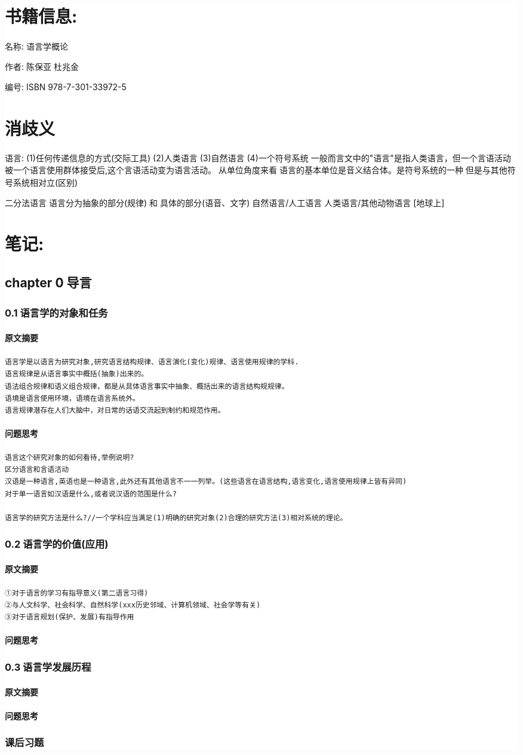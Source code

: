 # 书籍信息:
名称:  语言学概论

作者:  陈保亚 杜兆金

编号:  ISBN 978-7-301-33972-5

# 消歧义
语言:
(1)任何传递信息的方式(交际工具)
(2)人类语言
(3)自然语言
(4)一个符号系统
一般而言文中的"语言"是指人类语言，但一个言语活动被一个语言使用群体接受后,这个言语活动变为语言活动。
从单位角度来看 语言的基本单位是音义结合体。是符号系统的一种 但是与其他符号系统相对立(区别) 

二分法语言  语言分为抽象的部分(规律) 和 具体的部分(语音、文字)
自然语言/人工语言
人类语言/其他动物语言 [地球上]

# 笔记:
## chapter 0 导言
### 0.1 语言学的对象和任务
#### 原文摘要
```
语言学是以语言为研究对象,研究语言结构规律、语言演化(变化)规律、语言使用规律的学科.
语言规律是从语言事实中概括(抽象)出来的。
语法组合规律和语义组合规律，都是从具体语言事实中抽象、概括出来的语言结构规规律。
语境是语言使用环境，语境在语言系统外。
语言规律潜存在人们大脑中，对日常的话语交流起到制约和规范作用。
```
#### 问题思考
```
语言这个研究对象的如何看待,举例说明?
区分语言和言语活动
汉语是一种语言,英语也是一种语言,此外还有其他语言不一一列举。(这些语言在语言结构,语言变化,语言使用规律上皆有异同)
对于单一语言如汉语是什么,或者说汉语的范围是什么?

语言学的研究方法是什么?//一个学科应当满足(1)明确的研究对象(2)合理的研究方法(3)相对系统的理论。
```
### 0.2 语言学的价值(应用)
#### 原文摘要
```
①对于语言的学习有指导意义(第二语言习得)
②与人文科学、社会科学、自然科学(xxx历史邻域、计算机领域、社会学等有关)
③对于语言规划(保护、发展)有指导作用
```
#### 问题思考
### 0.3 语言学发展历程
#### 原文摘要
```
```
#### 问题思考
```
```
### 课后习题
```
```